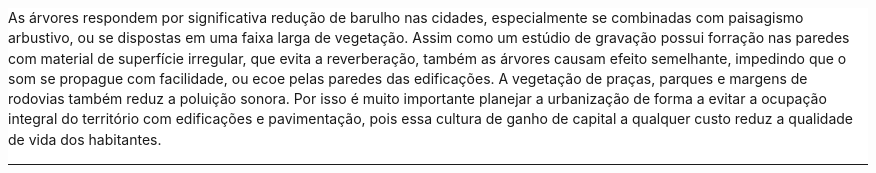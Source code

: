 As árvores respondem por significativa redução de barulho nas cidades, especialmente se combinadas com paisagismo arbustivo, ou se dispostas em uma faixa larga de vegetação. Assim como um estúdio de gravação possui forração nas paredes com material de superfície irregular, que evita a reverberação, também as árvores causam efeito semelhante, impedindo que o som se propague com facilidade, ou ecoe pelas paredes das edificações. A vegetação de praças, parques e margens de rodovias também reduz a poluição sonora. Por isso é muito importante planejar a urbanização de forma a evitar a ocupação integral do território com edificações e pavimentação, pois essa cultura de ganho de capital a qualquer custo reduz a qualidade de vida dos habitantes.

---
